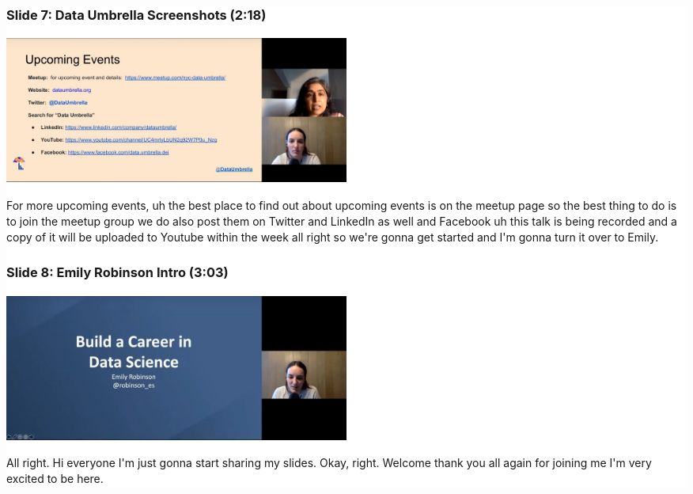 ### Slide 7: Data Umbrella Screenshots (2:18)
<a href="https://youtu.be/HsFFuFYz7zE?t=138"><img src="images/emily_robinson_career/erc_s7.png" width="50%" /></a>

For more upcoming events, uh the best place to find out about upcoming events is on the meetup page so the best thing to do is to join the meetup group we do also post them on Twitter and LinkedIn
as well and Facebook uh this talk is being recorded and a copy of it will be uploaded to Youtube
within the week all right so we're gonna get started and I'm gonna turn it over to Emily.

### Slide 8: Emily Robinson Intro (3:03)
<a href="https://youtu.be/HsFFuFYz7zE?t=183"><img src="images/emily_robinson_career/erc_main.png" width="50%" /></a>

All right. Hi everyone I'm just gonna start sharing my slides. Okay, right. Welcome thank you all again for joining me I'm very excited to be here.
